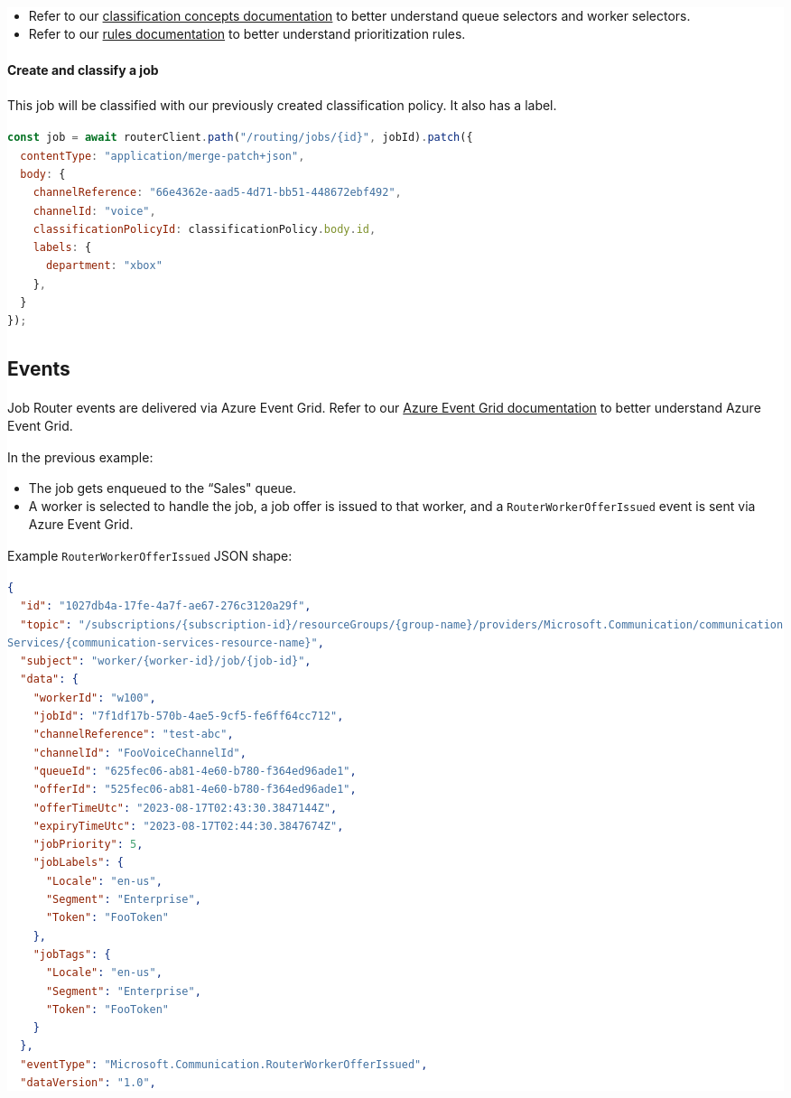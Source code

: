 - Refer to our [classification concepts documentation](https://learn.microsoft.com/azure/communication-services/concepts/router/classification-concepts) to better understand queue selectors and worker selectors.
- Refer to our [rules documentation](https://learn.microsoft.com/azure/communication-services/concepts/router/router-rule-concepts?pivots=programming-language-javascript) to better understand prioritization rules.

#### Create and classify a job

This job will be classified with our previously created classification policy. It also has a label.

```js
const job = await routerClient.path("/routing/jobs/{id}", jobId).patch({
  contentType: "application/merge-patch+json",
  body: {
    channelReference: "66e4362e-aad5-4d71-bb51-448672ebf492",
    channelId: "voice",
    classificationPolicyId: classificationPolicy.body.id,
    labels: {
      department: "xbox"
    },
  }
});
```

## Events

Job Router events are delivered via Azure Event Grid. Refer to our [Azure Event Grid documentation](/azure/event-grid/overview) to better understand Azure Event Grid.

In the previous example:

- The job gets enqueued to the “Sales" queue.
- A worker is selected to handle the job, a job offer is issued to that worker, and a `RouterWorkerOfferIssued` event is sent via Azure Event Grid.

Example `RouterWorkerOfferIssued` JSON shape:

```json
{
  "id": "1027db4a-17fe-4a7f-ae67-276c3120a29f",
  "topic": "/subscriptions/{subscription-id}/resourceGroups/{group-name}/providers/Microsoft.Communication/communicationServices/{communication-services-resource-name}",
  "subject": "worker/{worker-id}/job/{job-id}",
  "data": {
    "workerId": "w100",
    "jobId": "7f1df17b-570b-4ae5-9cf5-fe6ff64cc712",
    "channelReference": "test-abc",
    "channelId": "FooVoiceChannelId",
    "queueId": "625fec06-ab81-4e60-b780-f364ed96ade1",
    "offerId": "525fec06-ab81-4e60-b780-f364ed96ade1",
    "offerTimeUtc": "2023-08-17T02:43:30.3847144Z",
    "expiryTimeUtc": "2023-08-17T02:44:30.3847674Z",
    "jobPriority": 5,
    "jobLabels": {
      "Locale": "en-us",
      "Segment": "Enterprise",
      "Token": "FooToken"
    },
    "jobTags": {
      "Locale": "en-us",
      "Segment": "Enterprise",
      "Token": "FooToken"
    }
  },
  "eventType": "Microsoft.Communication.RouterWorkerOfferIssued",
  "dataVersion": "1.0",
```